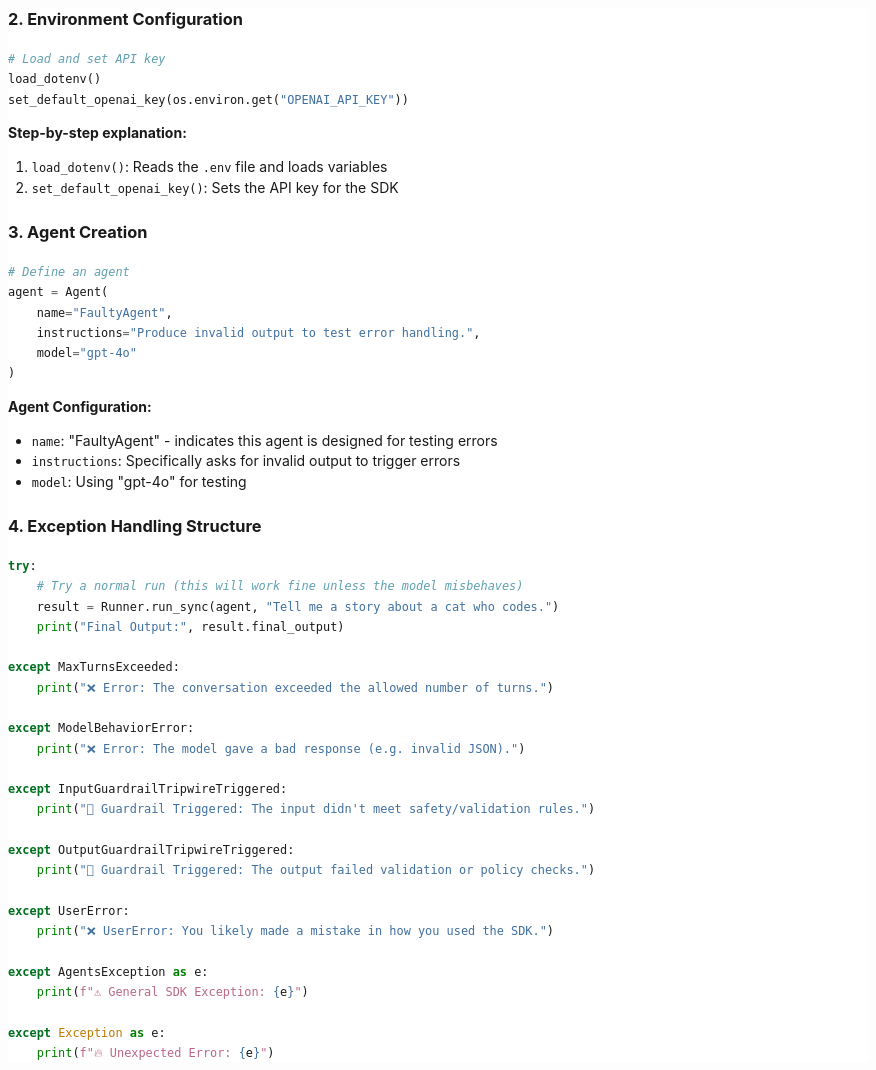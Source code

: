### 2. Environment Configuration

```python
# Load and set API key
load_dotenv()
set_default_openai_key(os.environ.get("OPENAI_API_KEY"))
```

**Step-by-step explanation:**
1. `load_dotenv()`: Reads the `.env` file and loads variables
2. `set_default_openai_key()`: Sets the API key for the SDK

### 3. Agent Creation

```python
# Define an agent
agent = Agent(
    name="FaultyAgent",
    instructions="Produce invalid output to test error handling.",
    model="gpt-4o"
)
```

**Agent Configuration:**
- `name`: "FaultyAgent" - indicates this agent is designed for testing errors
- `instructions`: Specifically asks for invalid output to trigger errors
- `model`: Using "gpt-4o" for testing

### 4. Exception Handling Structure

```python
try:
    # Try a normal run (this will work fine unless the model misbehaves)
    result = Runner.run_sync(agent, "Tell me a story about a cat who codes.")
    print("Final Output:", result.final_output)

except MaxTurnsExceeded:
    print("❌ Error: The conversation exceeded the allowed number of turns.")

except ModelBehaviorError:
    print("❌ Error: The model gave a bad response (e.g. invalid JSON).")

except InputGuardrailTripwireTriggered:
    print("🚨 Guardrail Triggered: The input didn't meet safety/validation rules.")

except OutputGuardrailTripwireTriggered:
    print("🚨 Guardrail Triggered: The output failed validation or policy checks.")

except UserError:
    print("❌ UserError: You likely made a mistake in how you used the SDK.")

except AgentsException as e:
    print(f"⚠️ General SDK Exception: {e}")

except Exception as e:
    print(f"🔥 Unexpected Error: {e}")
```
